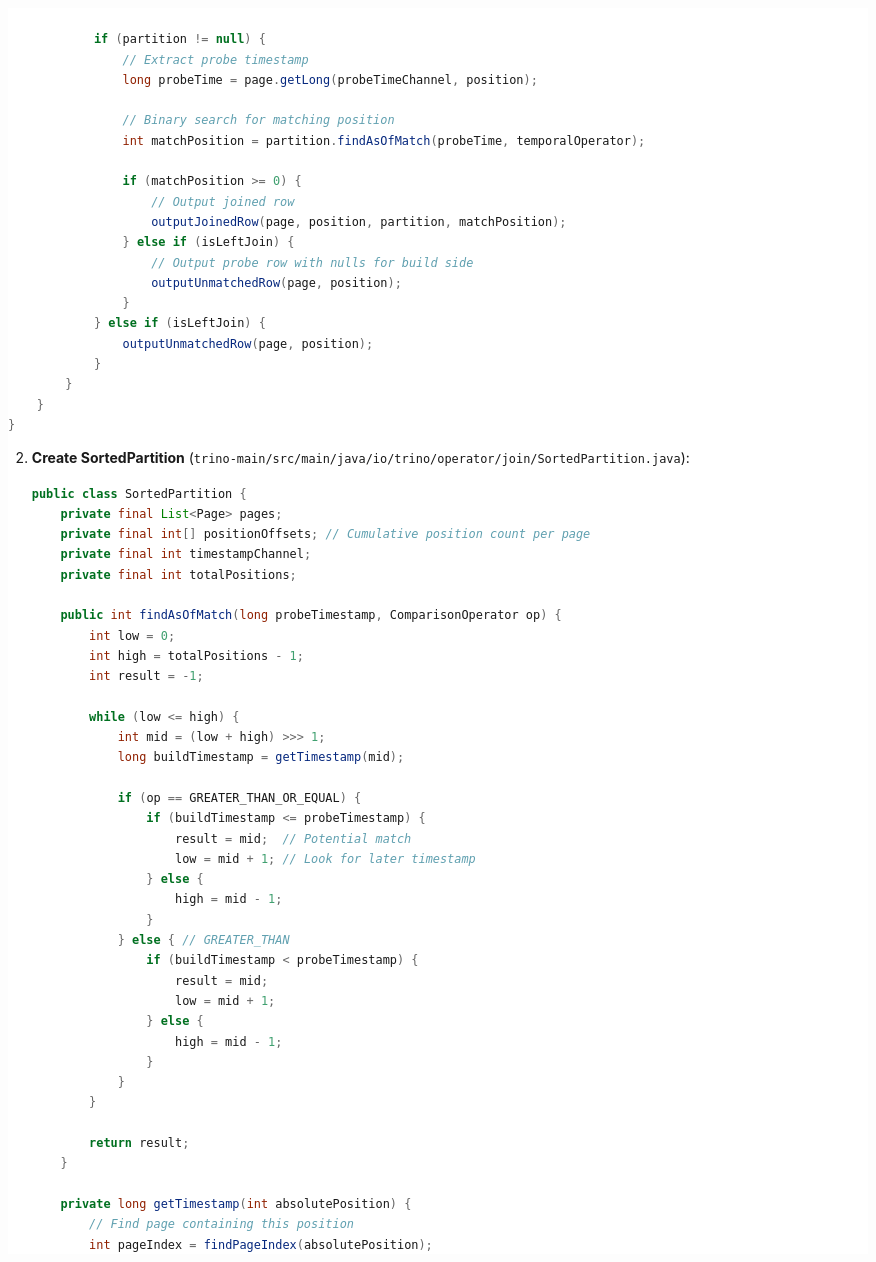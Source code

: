    ```java
               
               if (partition != null) {
                   // Extract probe timestamp
                   long probeTime = page.getLong(probeTimeChannel, position);
                   
                   // Binary search for matching position
                   int matchPosition = partition.findAsOfMatch(probeTime, temporalOperator);
                   
                   if (matchPosition >= 0) {
                       // Output joined row
                       outputJoinedRow(page, position, partition, matchPosition);
                   } else if (isLeftJoin) {
                       // Output probe row with nulls for build side
                       outputUnmatchedRow(page, position);
                   }
               } else if (isLeftJoin) {
                   outputUnmatchedRow(page, position);
               }
           }
       }
   }
   ```

2. **Create SortedPartition** (`trino-main/src/main/java/io/trino/operator/join/SortedPartition.java`):
   ```java
   public class SortedPartition {
       private final List<Page> pages;
       private final int[] positionOffsets; // Cumulative position count per page
       private final int timestampChannel;
       private final int totalPositions;
       
       public int findAsOfMatch(long probeTimestamp, ComparisonOperator op) {
           int low = 0;
           int high = totalPositions - 1;
           int result = -1;
           
           while (low <= high) {
               int mid = (low + high) >>> 1;
               long buildTimestamp = getTimestamp(mid);
               
               if (op == GREATER_THAN_OR_EQUAL) {
                   if (buildTimestamp <= probeTimestamp) {
                       result = mid;  // Potential match
                       low = mid + 1; // Look for later timestamp
                   } else {
                       high = mid - 1;
                   }
               } else { // GREATER_THAN
                   if (buildTimestamp < probeTimestamp) {
                       result = mid;
                       low = mid + 1;
                   } else {
                       high = mid - 1;
                   }
               }
           }
           
           return result;
       }
       
       private long getTimestamp(int absolutePosition) {
           // Find page containing this position
           int pageIndex = findPageIndex(absolutePosition);
   ```